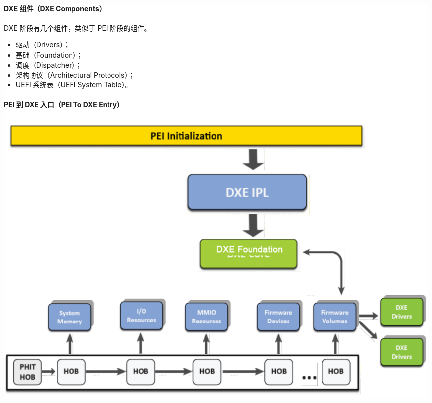 #### DXE 组件（DXE Components）

DXE 阶段有几个组件，类似于 PEI 阶段的组件。

- 驱动（Drivers）；
- 基础（Foundation）；
- 调度（Dispatcher）；
- 架构协议（Architectural Protocols）；
- UEFI 系统表（UEFI System Table）。

#### PEI 到 DXE 入口（PEI To DXE Entry）

![DXE 入口](../pic/2.6.jpg)
